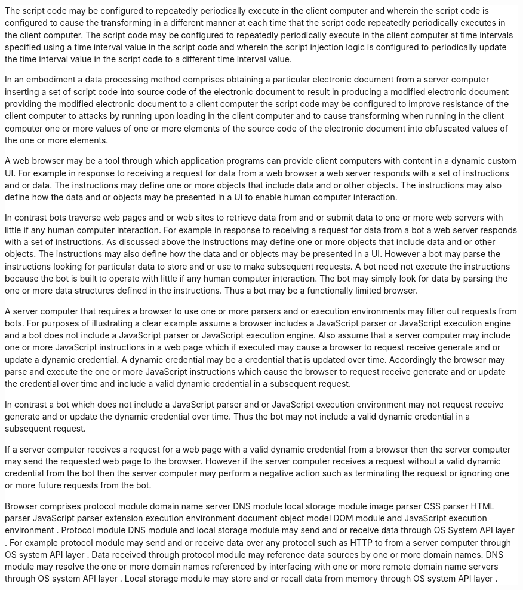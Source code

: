 The script code may be configured to repeatedly periodically execute in the client computer and wherein the script code is configured to cause the transforming in a different manner at each time that the script code repeatedly periodically executes in the client computer. The script code may be configured to repeatedly periodically execute in the client computer at time intervals specified using a time interval value in the script code and wherein the script injection logic is configured to periodically update the time interval value in the script code to a different time interval value.

In an embodiment a data processing method comprises obtaining a particular electronic document from a server computer inserting a set of script code into source code of the electronic document to result in producing a modified electronic document providing the modified electronic document to a client computer the script code may be configured to improve resistance of the client computer to attacks by running upon loading in the client computer and to cause transforming when running in the client computer one or more values of one or more elements of the source code of the electronic document into obfuscated values of the one or more elements.

A web browser may be a tool through which application programs can provide client computers with content in a dynamic custom UI. For example in response to receiving a request for data from a web browser a web server responds with a set of instructions and or data. The instructions may define one or more objects that include data and or other objects. The instructions may also define how the data and or objects may be presented in a UI to enable human computer interaction.

In contrast bots traverse web pages and or web sites to retrieve data from and or submit data to one or more web servers with little if any human computer interaction. For example in response to receiving a request for data from a bot a web server responds with a set of instructions. As discussed above the instructions may define one or more objects that include data and or other objects. The instructions may also define how the data and or objects may be presented in a UI. However a bot may parse the instructions looking for particular data to store and or use to make subsequent requests. A bot need not execute the instructions because the bot is built to operate with little if any human computer interaction. The bot may simply look for data by parsing the one or more data structures defined in the instructions. Thus a bot may be a functionally limited browser.

A server computer that requires a browser to use one or more parsers and or execution environments may filter out requests from bots. For purposes of illustrating a clear example assume a browser includes a JavaScript parser or JavaScript execution engine and a bot does not include a JavaScript parser or JavaScript execution engine. Also assume that a server computer may include one or more JavaScript instructions in a web page which if executed may cause a browser to request receive generate and or update a dynamic credential. A dynamic credential may be a credential that is updated over time. Accordingly the browser may parse and execute the one or more JavaScript instructions which cause the browser to request receive generate and or update the credential over time and include a valid dynamic credential in a subsequent request.

In contrast a bot which does not include a JavaScript parser and or JavaScript execution environment may not request receive generate and or update the dynamic credential over time. Thus the bot may not include a valid dynamic credential in a subsequent request.

If a server computer receives a request for a web page with a valid dynamic credential from a browser then the server computer may send the requested web page to the browser. However if the server computer receives a request without a valid dynamic credential from the bot then the server computer may perform a negative action such as terminating the request or ignoring one or more future requests from the bot.

Browser comprises protocol module domain name server DNS module local storage module image parser CSS parser HTML parser JavaScript parser extension execution environment document object model DOM module and JavaScript execution environment . Protocol module DNS module and local storage module may send and or receive data through OS System API layer . For example protocol module may send and or receive data over any protocol such as HTTP to from a server computer through OS system API layer . Data received through protocol module may reference data sources by one or more domain names. DNS module may resolve the one or more domain names referenced by interfacing with one or more remote domain name servers through OS system API layer . Local storage module may store and or recall data from memory through OS system API layer .
